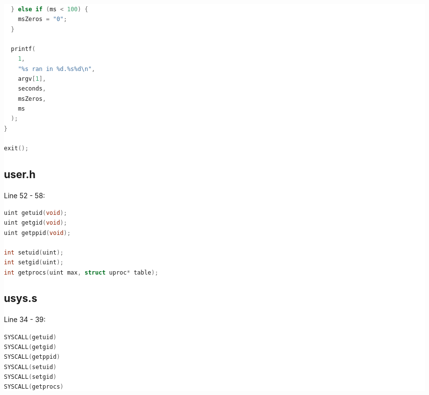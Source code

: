 ```C
  } else if (ms < 100) {
    msZeros = "0";
  }

  printf(
    1,
    "%s ran in %d.%s%d\n",
    argv[1],
    seconds,
    msZeros,
    ms
  );
}

exit();
```
## user.h
Line 52 - 58:
```C
uint getuid(void);
uint getgid(void);
uint getppid(void);

int setuid(uint);
int setgid(uint);
int getprocs(uint max, struct uproc* table);
```

## usys.s
Line 34 - 39:
```C
SYSCALL(getuid)
SYSCALL(getgid)
SYSCALL(getppid)
SYSCALL(setuid)
SYSCALL(setgid)
SYSCALL(getprocs)
```
